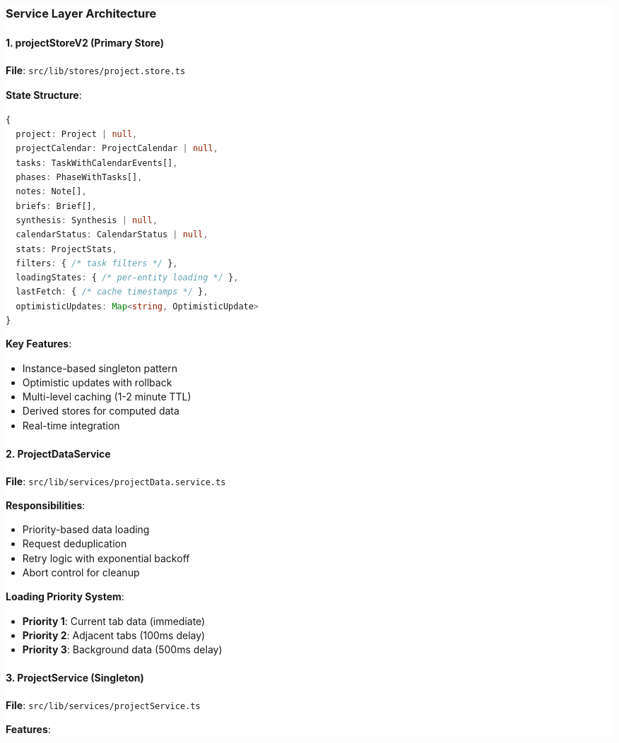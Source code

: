 ### Service Layer Architecture

#### 1. projectStoreV2 (Primary Store)

**File**: `src/lib/stores/project.store.ts`

**State Structure**:

```typescript
{
  project: Project | null,
  projectCalendar: ProjectCalendar | null,
  tasks: TaskWithCalendarEvents[],
  phases: PhaseWithTasks[],
  notes: Note[],
  briefs: Brief[],
  synthesis: Synthesis | null,
  calendarStatus: CalendarStatus | null,
  stats: ProjectStats,
  filters: { /* task filters */ },
  loadingStates: { /* per-entity loading */ },
  lastFetch: { /* cache timestamps */ },
  optimisticUpdates: Map<string, OptimisticUpdate>
}
```

**Key Features**:

- Instance-based singleton pattern
- Optimistic updates with rollback
- Multi-level caching (1-2 minute TTL)
- Derived stores for computed data
- Real-time integration

#### 2. ProjectDataService

**File**: `src/lib/services/projectData.service.ts`

**Responsibilities**:

- Priority-based data loading
- Request deduplication
- Retry logic with exponential backoff
- Abort control for cleanup

**Loading Priority System**:

- **Priority 1**: Current tab data (immediate)
- **Priority 2**: Adjacent tabs (100ms delay)
- **Priority 3**: Background data (500ms delay)

#### 3. ProjectService (Singleton)

**File**: `src/lib/services/projectService.ts`

**Features**:
